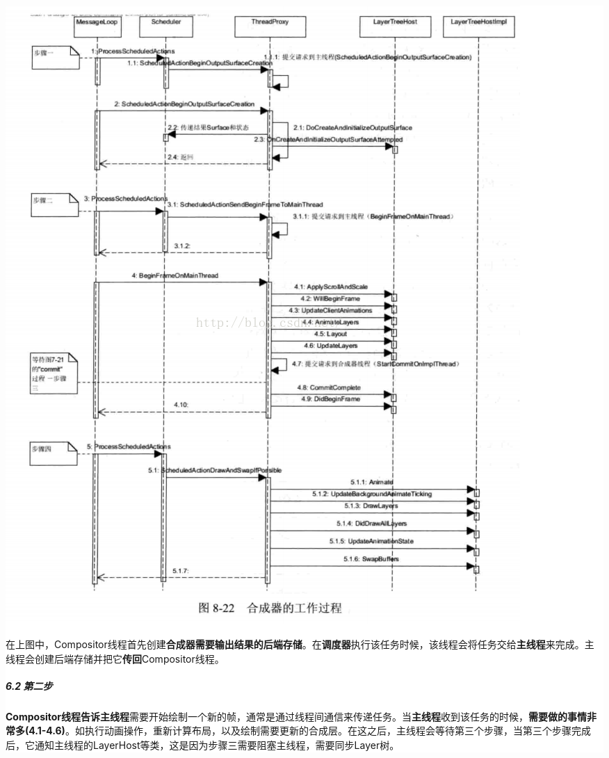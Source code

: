 ![](./images/compositor.png)

在上图中，Compositor线程首先创建**合成器需要输出结果的后端存储**。在**调度器**执行该任务时候，该线程会将任务交给**主线程**来完成。主线程会创建后端存储并把它**传回**Compositor线程。

##### 6.2 第二步
**Compositor线程告诉主线程**需要开始绘制一个新的帧，通常是通过线程间通信来传递任务。当**主线程**收到该任务的时候，**需要做的事情非常多(4.1-4.6)**。如执行动画操作，重新计算布局，以及绘制需要更新的合成层。在这之后，主线程会等待第三个步骤，当第三个步骤完成后，它通知主线程的LayerHost等类，这是因为步骤三需要阻塞主线程，需要同步Layer树。

